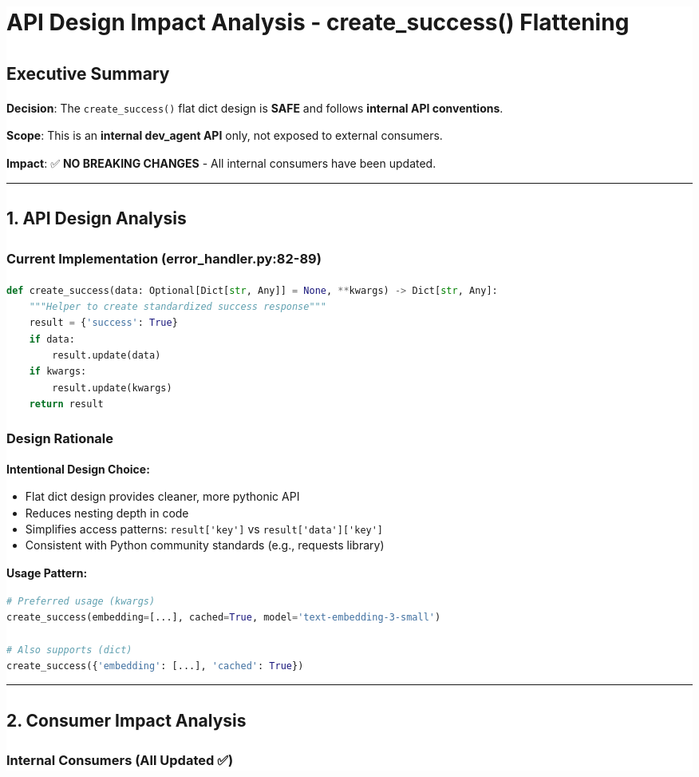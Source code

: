 # API Design Impact Analysis - create_success() Flattening

## Executive Summary

**Decision**: The `create_success()` flat dict design is **SAFE** and follows **internal API conventions**.

**Scope**: This is an **internal dev_agent API** only, not exposed to external consumers.

**Impact**: ✅ **NO BREAKING CHANGES** - All internal consumers have been updated.

---

## 1. API Design Analysis

### Current Implementation (error_handler.py:82-89)

```python
def create_success(data: Optional[Dict[str, Any]] = None, **kwargs) -> Dict[str, Any]:
    """Helper to create standardized success response"""
    result = {'success': True}
    if data:
        result.update(data)
    if kwargs:
        result.update(kwargs)
    return result
```

### Design Rationale

**Intentional Design Choice:**
- Flat dict design provides cleaner, more pythonic API
- Reduces nesting depth in code
- Simplifies access patterns: `result['key']` vs `result['data']['key']`
- Consistent with Python community standards (e.g., requests library)

**Usage Pattern:**
```python
# Preferred usage (kwargs)
create_success(embedding=[...], cached=True, model='text-embedding-3-small')

# Also supports (dict)
create_success({'embedding': [...], 'cached': True})
```

---

## 2. Consumer Impact Analysis

### Internal Consumers (All Updated ✅)
